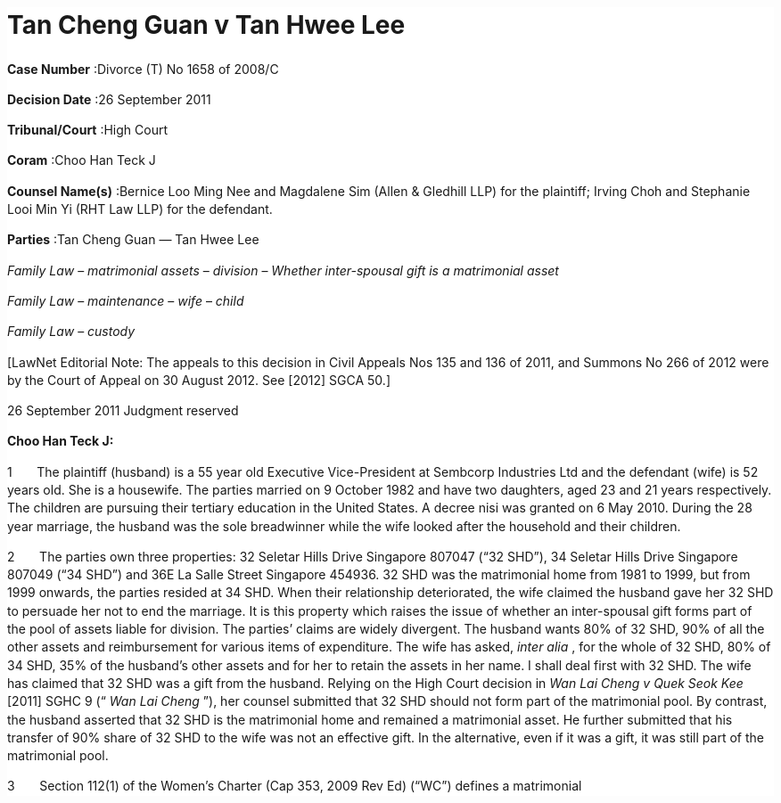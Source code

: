 # Tan Cheng Guan v Tan Hwee Lee 



**Case Number** :Divorce (T) No 1658 of 2008/C 

**Decision Date** :26 September 2011 

**Tribunal/Court** :High Court 

**Coram** :Choo Han Teck J 

**Counsel Name(s)** :Bernice Loo Ming Nee and Magdalene Sim (Allen & Gledhill LLP) for the plaintiff; Irving Choh and Stephanie Looi Min Yi (RHT Law LLP) for the defendant. 

**Parties** :Tan Cheng Guan — Tan Hwee Lee 

_Family Law_ – _matrimonial assets_ – _division_ – _Whether inter-spousal gift is a matrimonial asset_ 

_Family Law_ – _maintenance_ – _wife_ – _child_ 

_Family Law_ – _custody_ 

[LawNet Editorial Note: The appeals to this decision in Civil Appeals Nos 135 and 136 of 2011, and Summons No 266 of 2012 were by the Court of Appeal on 30 August 2012. See <span class="citation">[2012] SGCA 50</span>.] 

26 September 2011 Judgment reserved 

**Choo Han Teck J:** 

1       The plaintiff (husband) is a 55 year old Executive Vice-President at Sembcorp Industries Ltd and the defendant (wife) is 52 years old. She is a housewife. The parties married on 9 October 1982 and have two daughters, aged 23 and 21 years respectively. The children are pursuing their tertiary education in the United States. A decree nisi was granted on 6 May 2010. During the 28 year marriage, the husband was the sole breadwinner while the wife looked after the household and their children. 

2       The parties own three properties: 32 Seletar Hills Drive Singapore 807047 (“32 SHD”), 34 Seletar Hills Drive Singapore 807049 (“34 SHD”) and 36E La Salle Street Singapore 454936. 32 SHD was the matrimonial home from 1981 to 1999, but from 1999 onwards, the parties resided at 34 SHD. When their relationship deteriorated, the wife claimed the husband gave her 32 SHD to persuade her not to end the marriage. It is this property which raises the issue of whether an inter-spousal gift forms part of the pool of assets liable for division. The parties’ claims are widely divergent. The husband wants 80% of 32 SHD, 90% of all the other assets and reimbursement for various items of expenditure. The wife has asked, _inter alia_ , for the whole of 32 SHD, 80% of 34 SHD, 35% of the husband’s other assets and for her to retain the assets in her name. I shall deal first with 32 SHD. The wife has claimed that 32 SHD was a gift from the husband. Relying on the High Court decision in _Wan Lai Cheng v Quek Seok Kee_ <span class="citation">[2011] SGHC 9</span> (“ _Wan Lai Cheng_ ”), her counsel submitted that 32 SHD should not form part of the matrimonial pool. By contrast, the husband asserted that 32 SHD is the matrimonial home and remained a matrimonial asset. He further submitted that his transfer of 90% share of 32 SHD to the wife was not an effective gift. In the alternative, even if it was a gift, it was still part of the matrimonial pool. 

3       Section 112(1) of the Women’s Charter (Cap 353, 2009 Rev Ed) (“WC”) defines a matrimonial 

